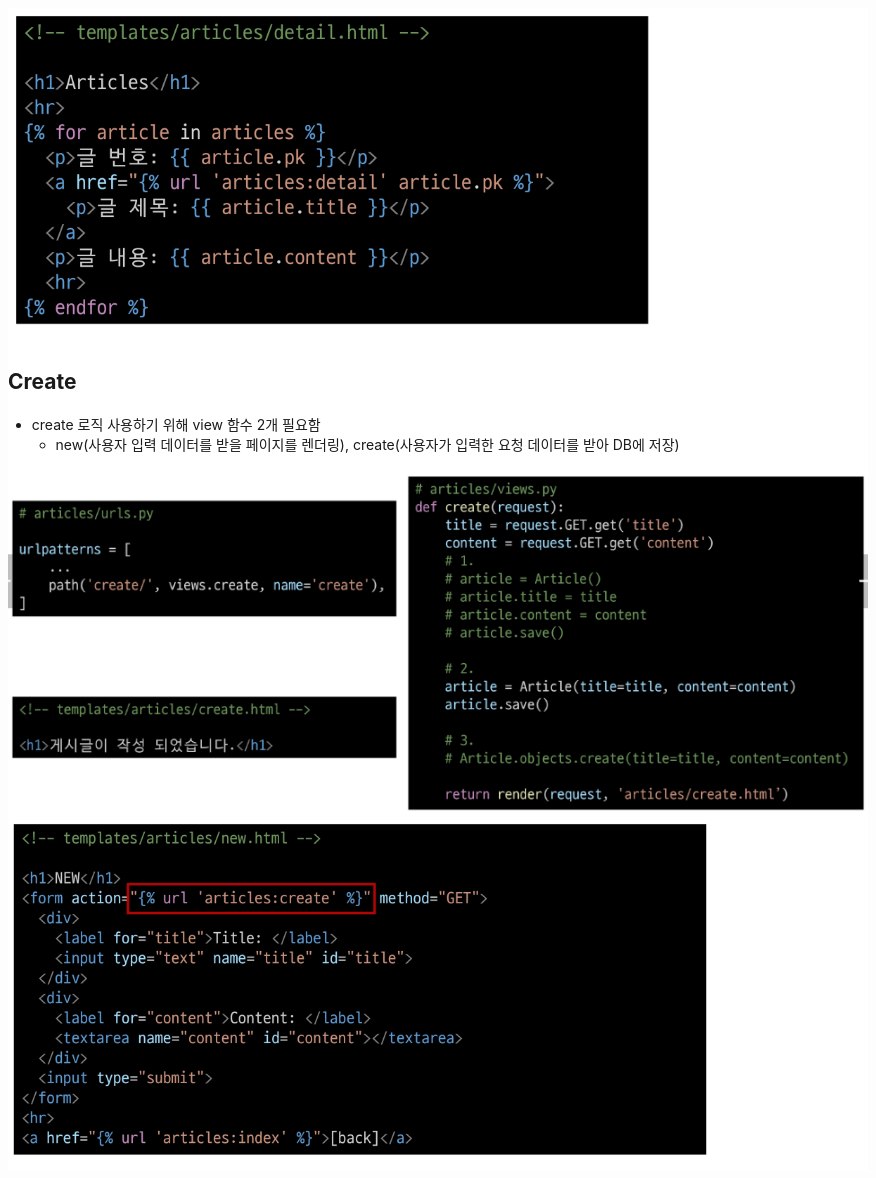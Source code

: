![alt text](images/image-30.png)

## Create

- create 로직 사용하기 위해 view 함수 2개 필요함
  - new(사용자 입력 데이터를 받을 페이지를 렌더링), create(사용자가 입력한 요청 데이터를 받아 DB에 저장)

![alt text](images/image-31.png)
![alt text](images/image-32.png)
